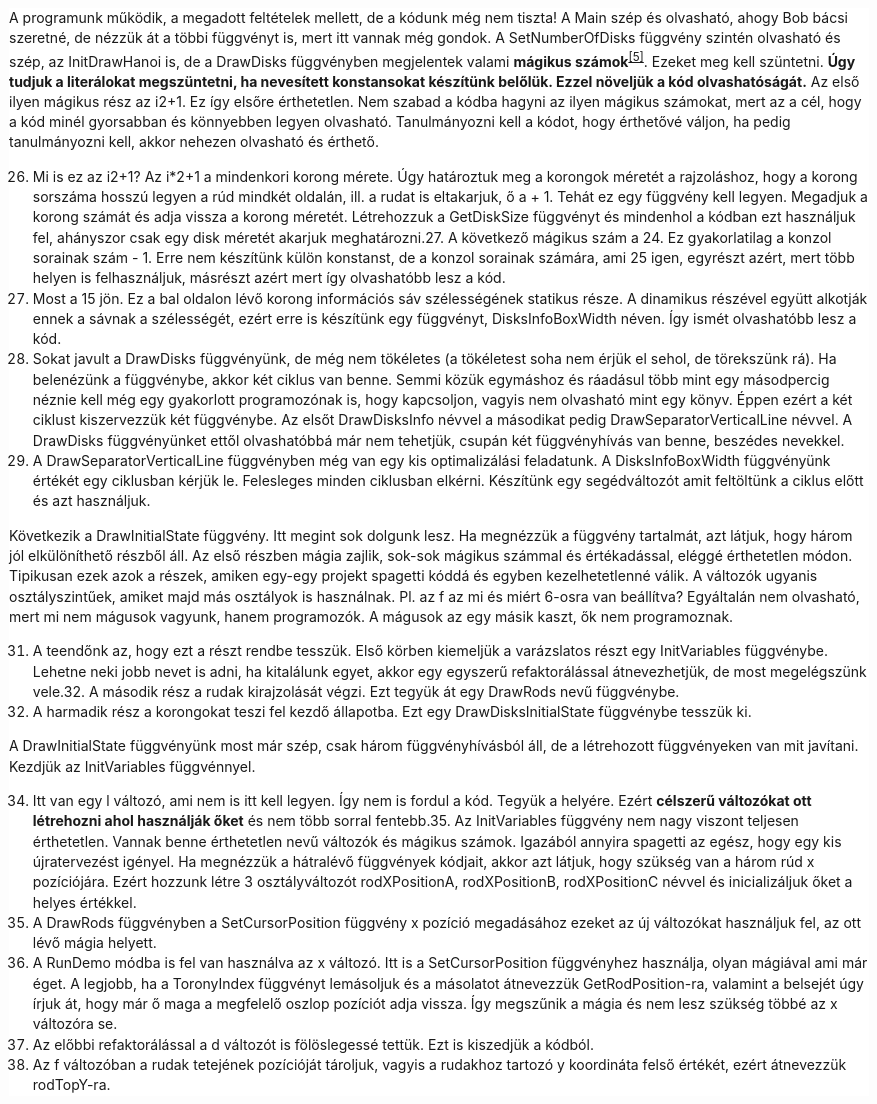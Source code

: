 A programunk működik, a megadott feltételek mellett, de a kódunk még nem tiszta! A Main szép és olvasható, ahogy Bob bácsi szeretné, de nézzük át a többi függvényt is, mert itt vannak még gondok.
A SetNumberOfDisks függvény szintén olvasható és szép, az InitDrawHanoi is, de a DrawDisks függvényben megjelentek valami **mágikus számok**<sup class="footnote-ref"><a href="#fn5" id="fnref5">[5]</a></sup>. Ezeket meg kell szüntetni. **Úgy tudjuk a literálokat megszüntetni, ha nevesített konstansokat készítünk belőlük. Ezzel növeljük a kód olvashatóságát.** Az első ilyen mágikus rész az i2+1. Ez így elsőre érthetetlen. Nem szabad a kódba hagyni az ilyen mágikus számokat, mert az a cél, hogy a kód minél gyorsabban és könnyebben legyen olvasható. Tanulmányozni kell a kódot, hogy érthetővé váljon, ha pedig tanulmányozni kell, akkor nehezen olvasható és érthető. 

26. Mi is ez az i2+1? Az i\*2+1 a mindenkori korong mérete. Úgy határoztuk meg a korongok méretét a rajzoláshoz, hogy a korong sorszáma hosszú legyen a rúd mindkét oldalán, ill. a rudat is eltakarjuk, ő a + 1. Tehát ez egy függvény kell legyen. Megadjuk a korong számát és adja vissza a korong méretét. Létrehozzuk a GetDiskSize függvényt és mindenhol a kódban ezt használjuk fel, ahányszor csak egy disk méretét akarjuk meghatározni.27. A következő mágikus szám a 24. Ez gyakorlatilag a konzol sorainak szám - 1. Erre nem készítünk külön konstanst, de a konzol sorainak számára, ami 25 igen, egyrészt azért, mert több helyen is felhasználjuk, másrészt azért mert így olvashatóbb lesz a kód.
28. Most a 15 jön. Ez a bal oldalon lévő korong információs sáv szélességének statikus része. A dinamikus részével együtt alkotják ennek a sávnak a szélességét, ezért erre is készítünk egy függvényt, DisksInfoBoxWidth néven. Így ismét olvashatóbb lesz a kód.
29. Sokat javult a DrawDisks függvényünk, de még nem tökéletes (a tökéletest soha nem érjük el sehol, de törekszünk rá). Ha belenézünk a függvénybe, akkor két ciklus van benne. Semmi közük egymáshoz és ráadásul több mint egy másodpercig néznie kell még egy gyakorlott programozónak is, hogy kapcsoljon, vagyis nem olvasható mint egy könyv. Éppen ezért a két ciklust kiszervezzük két függvénybe. Az elsőt DrawDisksInfo névvel a másodikat pedig DrawSeparatorVerticalLine névvel. A DrawDisks függvényünket ettől olvashatóbbá már nem tehetjük, csupán két függvényhívás van benne, beszédes nevekkel.
30. A DrawSeparatorVerticalLine függvényben még van egy kis optimalizálási feladatunk. A DisksInfoBoxWidth függvényünk értékét egy ciklusban kérjük le. Felesleges minden ciklusban elkérni. Készítünk egy segédváltozót amit feltöltünk a ciklus előtt és azt használjuk.

Következik a DrawInitialState függvény. Itt megint sok dolgunk lesz. Ha megnézzük a függvény tartalmát, azt látjuk, hogy három jól elkülöníthető részből áll. Az első részben mágia zajlik, sok-sok mágikus számmal és értékadással, eléggé érthetetlen módon. Tipikusan ezek azok a részek, amiken egy-egy projekt spagetti kóddá és egyben kezelhetetlenné válik. A változók ugyanis osztályszintűek, amiket majd más osztályok is használnak. Pl. az f az mi és miért 6-osra van beállítva? Egyáltalán nem olvasható, mert mi nem mágusok vagyunk, hanem programozók. A mágusok az egy másik kaszt, ők nem programoznak. 

31. A teendőnk az, hogy ezt a részt rendbe tesszük. Első körben kiemeljük a varázslatos részt egy InitVariables függvénybe. Lehetne neki jobb nevet is adni, ha kitalálunk egyet, akkor egy egyszerű refaktorálással átnevezhetjük, de most megelégszünk vele.32. A második rész a rudak kirajzolását végzi. Ezt tegyük át egy DrawRods nevű függvénybe.
33. A harmadik rész a korongokat teszi fel kezdő állapotba. Ezt egy DrawDisksInitialState függvénybe tesszük ki.

A DrawInitialState függvényünk most már szép, csak három függvényhívásból áll, de a létrehozott függvényeken van mit javítani. Kezdjük az InitVariables függvénnyel. 

34. Itt van egy l változó, ami nem is itt kell legyen. Így nem is fordul a kód. Tegyük a helyére. Ezért **célszerű változókat ott létrehozni ahol használják őket** és nem több sorral fentebb.35. Az InitVariables függvény nem nagy viszont teljesen érthetetlen. Vannak benne érthetetlen nevű változók és mágikus számok. Igazából annyira spagetti az egész, hogy egy kis újratervezést igényel. Ha megnézzük a hátralévő függvények kódjait, akkor azt látjuk, hogy szükség van a három rúd x pozíciójára. Ezért hozzunk létre 3 osztályváltozót rodXPositionA, rodXPositionB, rodXPositionC névvel és inicializáljuk őket a helyes értékkel.
36. A DrawRods függvényben a SetCursorPosition függvény x pozíció megadásához ezeket az új változókat használjuk fel, az ott lévő mágia helyett.
37. A RunDemo módba is fel van használva az x változó. Itt is a SetCursorPosition függvényhez használja, olyan mágiával ami már éget. A legjobb, ha a ToronyIndex függvényt lemásoljuk és a másolatot átnevezzük GetRodPosition-ra, valamint a belsejét úgy írjuk át, hogy már ő maga a megfelelő oszlop pozíciót adja vissza. Így megszűnik a mágia és nem lesz szükség többé az x változóra se.
38. Az előbbi refaktorálással a d változót is fölöslegessé tettük. Ezt is kiszedjük a kódból.
39. Az f változóban a rudak tetejének pozícióját tároljuk, vagyis a rudakhoz tartozó y koordináta felső értékét, ezért átnevezzük rodTopY-ra.
